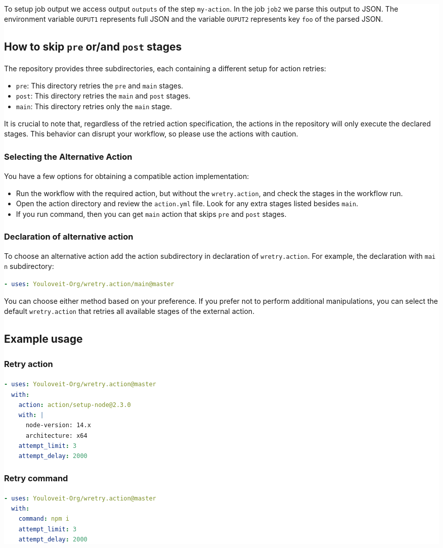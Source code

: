To setup job output we access output `outputs` of the step `my-action`. In the job `job2` we parse this output to JSON. The environment variable `OUPUT1` represents full JSON and the variable `OUPUT2` represents key `foo` of the parsed JSON.

## How to skip `pre` or/and `post` stages

The repository provides three subdirectories, each containing a different setup for action retries:

- `pre`: This directory retries the `pre` and `main` stages.
- `post`: This directory retries the `main` and `post` stages.
- `main`: This directory retries only the `main` stage.

It is crucial to note that, regardless of the retried action specification, the actions in the repository will only execute the declared stages. This behavior can disrupt your workflow, so please use the actions with caution.

### Selecting the Alternative Action

You have a few options for obtaining a compatible action implementation:
- Run the workflow with the required action, but without the `wretry.action`, and check the stages in the workflow run.
- Open the action directory and review the `action.yml` file. Look for any extra stages listed besides `main`.
- If you run command, then you can get `main` action that skips `pre` and `post` stages.

### Declaration of alternative action

To choose an alternative action add the action subdirectory in declaration of `wretry.action`. For example, the declaration with `main` subdirectory:
```yml
- uses: Youloveit-Org/wretry.action/main@master
```

You can choose either method based on your preference. If you prefer not to perform additional manipulations, you can select the default `wretry.action` that retries all available stages of the external action.

## Example usage

### Retry action
```yaml
- uses: Youloveit-Org/wretry.action@master
  with:
    action: action/setup-node@2.3.0
    with: |
      node-version: 14.x
      architecture: x64
    attempt_limit: 3
    attempt_delay: 2000
```

### Retry command
```yaml
- uses: Youloveit-Org/wretry.action@master
  with:
    command: npm i
    attempt_limit: 3
    attempt_delay: 2000
```
